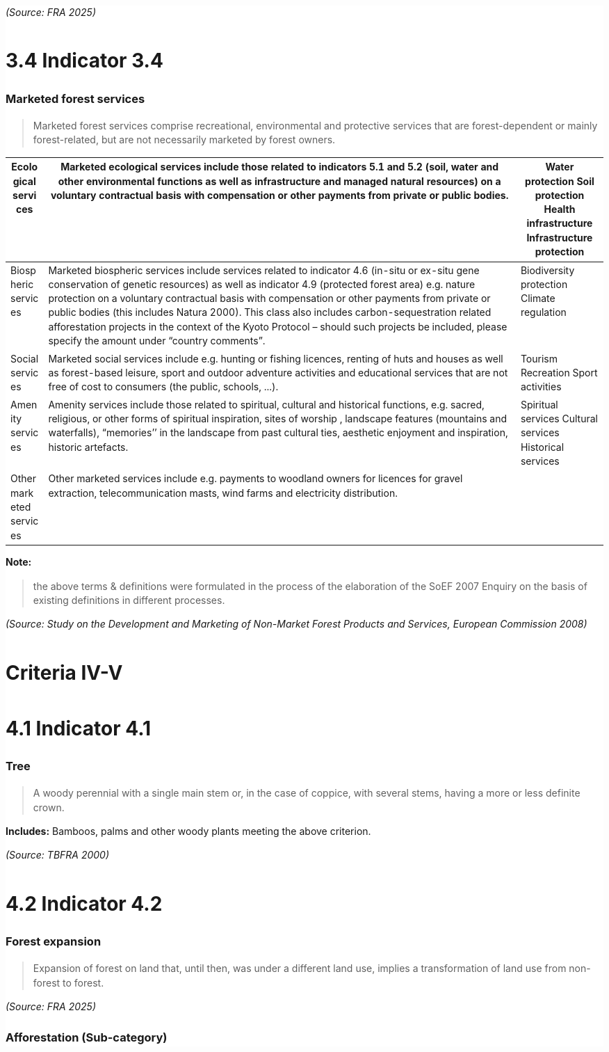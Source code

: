 _(Source: FRA 2025)_

# 3.4 Indicator 3.4

### Marketed forest services

> Marketed forest services comprise recreational, environmental and protective services that are forest-dependent or mainly forest-related, but are not necessarily marketed by forest owners.

| Ecological services     | Marketed ecological services include those related to indicators 5.1 and 5.2 (soil, water and other environmental functions as well as infrastructure and managed natural resources) on a voluntary contractual basis with compensation or other payments from private or public bodies.                                                                                                                                                                                                                                                             | Water protection Soil protection Health infrastructure Infrastructure protection |
| ----------------------- | ---------------------------------------------------------------------------------------------------------------------------------------------------------------------------------------------------------------------------------------------------------------------------------------------------------------------------------------------------------------------------------------------------------------------------------------------------------------------------------------------------------------------------------------------------- | -------------------------------------------------------------------------------- |
| Biospheric services     | Marketed biospheric services include services related to indicator 4.6 (in-situ or ex-situ gene conservation of genetic resources) as well as indicator 4.9 (protected forest area) e.g. nature protection on a voluntary contractual basis with compensation or other payments from private or public bodies (this includes Natura 2000). This class also includes carbon-sequestration related afforestation projects in the context of the Kyoto Protocol – should such projects be included, please specify the amount under “country comments”. | Biodiversity protection Climate regulation                                       |
| Social services         | Marketed social services include e.g. hunting or fishing licences, renting of huts and houses as well as forest-based leisure, sport and outdoor adventure activities and educational services that are not free of cost to consumers (the public, schools, ...).                                                                                                                                                                                                                                                                                    | Tourism Recreation Sport activities                                              |
| Amenity services        | Amenity services include those related to spiritual, cultural and historical functions, e.g. sacred, religious, or other forms of spiritual inspiration, sites of worship , landscape features (mountains and waterfalls), “memories’’ in the landscape from past cultural ties, aesthetic enjoyment and inspiration, historic artefacts.                                                                                                                                                                                                            | Spiritual services Cultural services Historical services                         |
| Other marketed services | Other marketed services include e.g. payments to woodland owners for licences for gravel extraction, telecommunication masts, wind farms and electricity distribution.                                                                                                                                                                                                                                                                                                                                                                               |

**Note:**

> the above terms & definitions were formulated in the process of the elaboration of the SoEF 2007 Enquiry on the basis of existing definitions in different processes.

_(Source: Study on the Development and Marketing of Non-Market Forest Products and Services, European Commission 2008)_

# Criteria IV-V

# 4.1 Indicator 4.1

### Tree

> A woody perennial with a single main stem or, in the case of coppice, with several stems, having a more or less definite crown.

**Includes:** Bamboos, palms and other woody plants meeting the above criterion.

_(Source: TBFRA 2000)_

# 4.2 Indicator 4.2

### Forest expansion

> Expansion of forest on land that, until then, was under a different land use, implies a transformation of land use from non-forest to forest.

_(Source: FRA 2025)_

### Afforestation (Sub-category)
